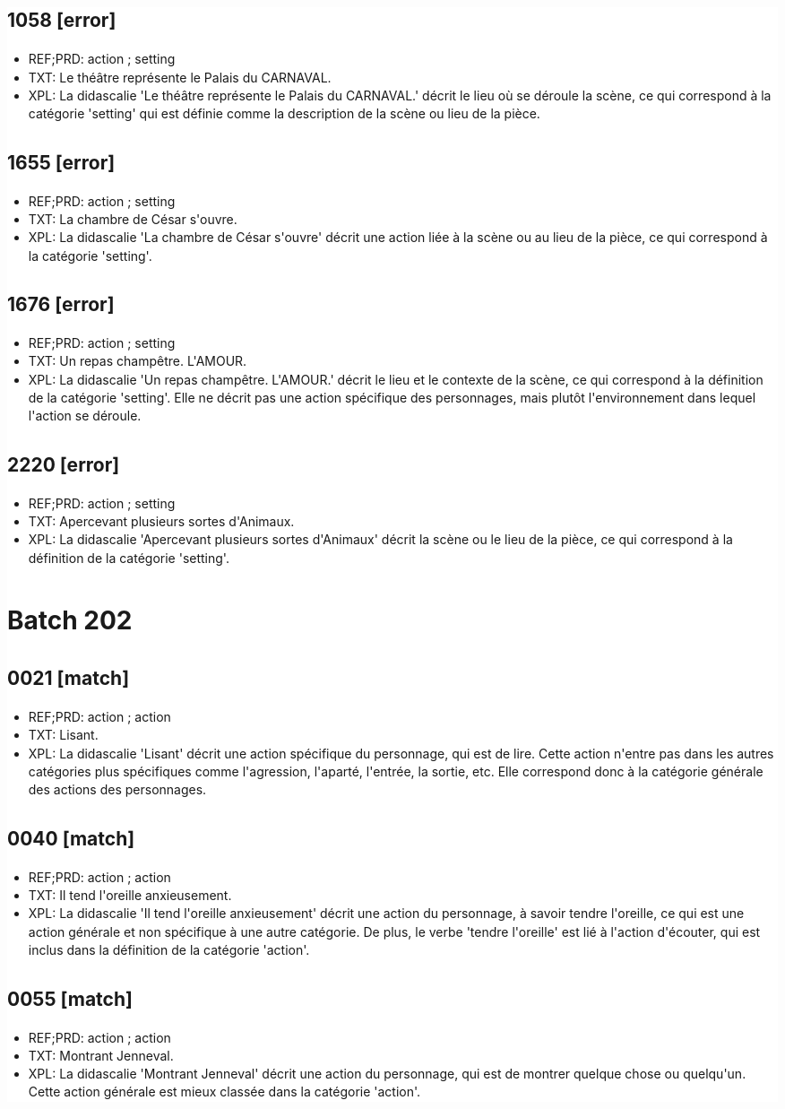 ## 1058 [error]
  - REF;PRD: action ; setting
  - TXT: Le théâtre représente le Palais du CARNAVAL.
  - XPL: La didascalie 'Le théâtre représente le Palais du CARNAVAL.' décrit le lieu où se déroule la scène, ce qui correspond à la catégorie 'setting' qui est définie comme la description de la scène ou lieu de la pièce.

## 1655 [error]
  - REF;PRD: action ; setting
  - TXT: La chambre de César s'ouvre.
  - XPL: La didascalie 'La chambre de César s'ouvre' décrit une action liée à la scène ou au lieu de la pièce, ce qui correspond à la catégorie 'setting'.

## 1676 [error]
  - REF;PRD: action ; setting
  - TXT: Un repas champêtre. L'AMOUR.
  - XPL: La didascalie 'Un repas champêtre. L'AMOUR.' décrit le lieu et le contexte de la scène, ce qui correspond à la définition de la catégorie 'setting'. Elle ne décrit pas une action spécifique des personnages, mais plutôt l'environnement dans lequel l'action se déroule.

## 2220 [error]
  - REF;PRD: action ; setting
  - TXT: Apercevant plusieurs sortes d'Animaux.
  - XPL: La didascalie 'Apercevant plusieurs sortes d'Animaux' décrit la scène ou le lieu de la pièce, ce qui correspond à la définition de la catégorie 'setting'.

# Batch 202

## 0021 [match]
  - REF;PRD: action ; action
  - TXT: Lisant.
  - XPL: La didascalie 'Lisant' décrit une action spécifique du personnage, qui est de lire. Cette action n'entre pas dans les autres catégories plus spécifiques comme l'agression, l'aparté, l'entrée, la sortie, etc. Elle correspond donc à la catégorie générale des actions des personnages.

## 0040 [match]
  - REF;PRD: action ; action
  - TXT: Il tend l'oreille anxieusement.
  - XPL: La didascalie 'Il tend l'oreille anxieusement' décrit une action du personnage, à savoir tendre l'oreille, ce qui est une action générale et non spécifique à une autre catégorie. De plus, le verbe 'tendre l'oreille' est lié à l'action d'écouter, qui est inclus dans la définition de la catégorie 'action'.

## 0055 [match]
  - REF;PRD: action ; action
  - TXT: Montrant Jenneval.
  - XPL: La didascalie 'Montrant Jenneval' décrit une action du personnage, qui est de montrer quelque chose ou quelqu'un. Cette action générale est mieux classée dans la catégorie 'action'.
